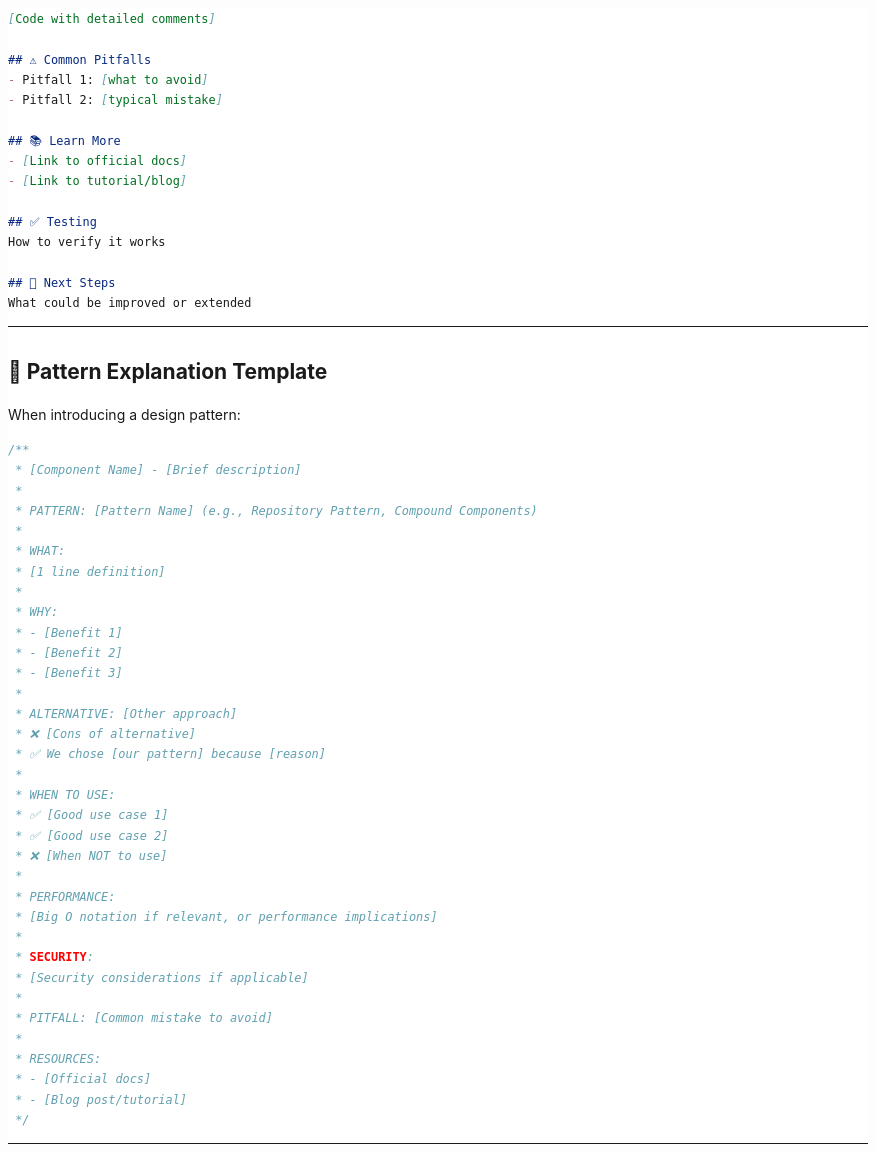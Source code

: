 ```markdown
[Code with detailed comments]

## ⚠️ Common Pitfalls
- Pitfall 1: [what to avoid]
- Pitfall 2: [typical mistake]

## 📚 Learn More
- [Link to official docs]
- [Link to tutorial/blog]

## ✅ Testing
How to verify it works

## 🚀 Next Steps
What could be improved or extended
```

---

## 🎨 Pattern Explanation Template

When introducing a design pattern:

```typescript
/**
 * [Component Name] - [Brief description]
 *
 * PATTERN: [Pattern Name] (e.g., Repository Pattern, Compound Components)
 *
 * WHAT:
 * [1 line definition]
 *
 * WHY:
 * - [Benefit 1]
 * - [Benefit 2]
 * - [Benefit 3]
 *
 * ALTERNATIVE: [Other approach]
 * ❌ [Cons of alternative]
 * ✅ We chose [our pattern] because [reason]
 *
 * WHEN TO USE:
 * ✅ [Good use case 1]
 * ✅ [Good use case 2]
 * ❌ [When NOT to use]
 *
 * PERFORMANCE:
 * [Big O notation if relevant, or performance implications]
 *
 * SECURITY:
 * [Security considerations if applicable]
 *
 * PITFALL: [Common mistake to avoid]
 *
 * RESOURCES:
 * - [Official docs]
 * - [Blog post/tutorial]
 */
```

---